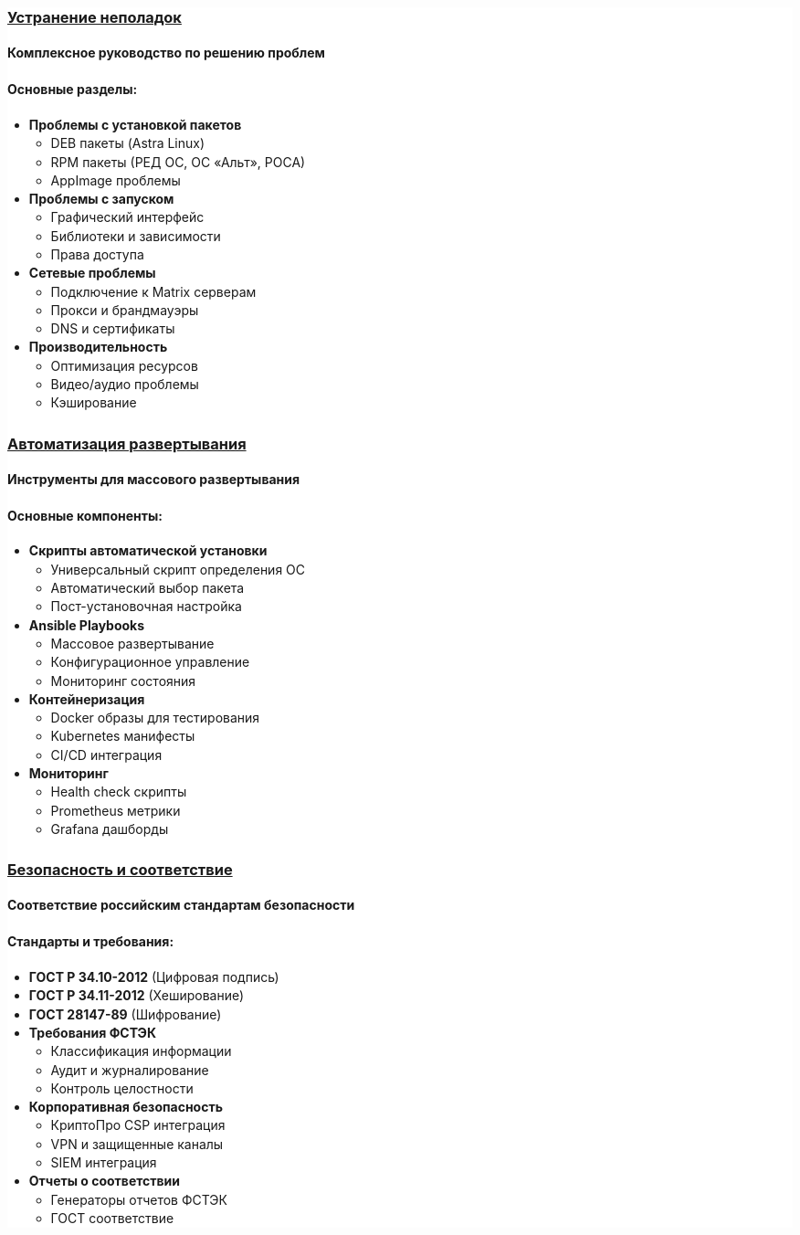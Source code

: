 ### [Устранение неполадок](TROUBLESHOOTING_RUSSIAN_LINUX.md)
**Комплексное руководство по решению проблем**

#### Основные разделы:
- **Проблемы с установкой пакетов**
  - DEB пакеты (Astra Linux)
  - RPM пакеты (РЕД ОС, ОС «Альт», РОСА)
  - AppImage проблемы
- **Проблемы с запуском**
  - Графический интерфейс
  - Библиотеки и зависимости
  - Права доступа
- **Сетевые проблемы**
  - Подключение к Matrix серверам
  - Прокси и брандмауэры
  - DNS и сертификаты
- **Производительность**
  - Оптимизация ресурсов
  - Видео/аудио проблемы
  - Кэширование

### [Автоматизация развертывания](DEPLOYMENT_AUTOMATION.md)
**Инструменты для массового развертывания**

#### Основные компоненты:
- **Скрипты автоматической установки**
  - Универсальный скрипт определения ОС
  - Автоматический выбор пакета
  - Пост-установочная настройка
- **Ansible Playbooks**
  - Массовое развертывание
  - Конфигурационное управление
  - Мониторинг состояния
- **Контейнеризация**
  - Docker образы для тестирования
  - Kubernetes манифесты
  - CI/CD интеграция
- **Мониторинг**
  - Health check скрипты
  - Prometheus метрики
  - Grafana дашборды

### [Безопасность и соответствие](SECURITY_COMPLIANCE_RUSSIAN.md)
**Соответствие российским стандартам безопасности**

#### Стандарты и требования:
- **ГОСТ Р 34.10-2012** (Цифровая подпись)
- **ГОСТ Р 34.11-2012** (Хеширование)
- **ГОСТ 28147-89** (Шифрование)
- **Требования ФСТЭК**
  - Классификация информации
  - Аудит и журналирование
  - Контроль целостности
- **Корпоративная безопасность**
  - КриптоПро CSP интеграция
  - VPN и защищенные каналы
  - SIEM интеграция
- **Отчеты о соответствии**
  - Генераторы отчетов ФСТЭК
  - ГОСТ соответствие